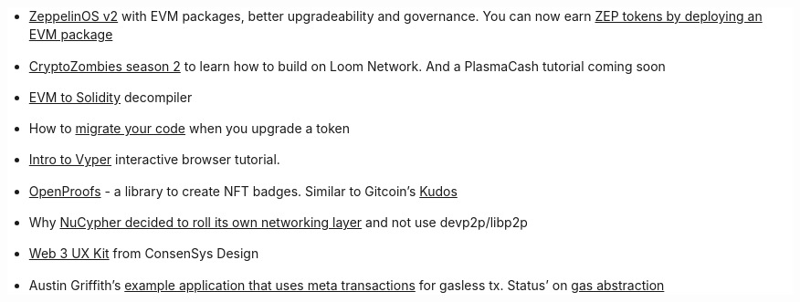 - [ZeppelinOS v2](https://t.umblr.com/redirect?z=https%3A%2F%2Fblog.zeppelinos.org%2Fzeppelinos-2-0%2F&t=MjRlZmFhYzRiMDZiMTBkYjE2YmM0YzEzMWIwM2YxYTQwOTVhOGM1NSxuYklXNUtPSw%3D%3D&b=t%3AQ8svKXOQOFn4j1wJ-IeWRA&p=https%3A%2F%2Fwww.weekinethereum.com%2Fpost%2F179786646738%2Fnovember-3-2018&m=0) with EVM packages, better upgradeability and governance. You can now earn [ZEP tokens by deploying an EVM package](https://t.umblr.com/redirect?z=https%3A%2F%2Fblog.zeppelinos.org%2Fannouncing-the-zep-token-private-beta%2F&t=N2U3YzVlY2NjMjc0MzBlYTQ1NmI4ZTU2YTk2MTEzYjk5MmE3ZTUxZSxuYklXNUtPSw%3D%3D&b=t%3AQ8svKXOQOFn4j1wJ-IeWRA&p=https%3A%2F%2Fwww.weekinethereum.com%2Fpost%2F179786646738%2Fnovember-3-2018&m=0)  
    
- [CryptoZombies season 2](https://t.umblr.com/redirect?z=https%3A%2F%2Fmedium.com%2Floom-network%2Fcryptozombies-season-2-is-here-and-introducing-zombie-battleground-custom-game-modes-f1f09efa24f4&t=NWZmMTRiOTYxMGRkN2IyM2IxNDA5YzlmYTYwNzE4ODBmZmVjZWRhYSxuYklXNUtPSw%3D%3D&b=t%3AQ8svKXOQOFn4j1wJ-IeWRA&p=https%3A%2F%2Fwww.weekinethereum.com%2Fpost%2F179786646738%2Fnovember-3-2018&m=0) to learn how to build on Loom Network. And a PlasmaCash tutorial coming soon  
    
- [EVM to Solidity](https://t.umblr.com/redirect?z=https%3A%2F%2Fmedium.com%2Fcoinmonks%2Fdecompiling-ethereum-smart-contracts-b283ae80f8a0&t=NjdjYzIyZDg1ZWJiNGIxZjIyOWZmNzc0NjFiYmQ1NWI4YTM0NDNlYyxuYklXNUtPSw%3D%3D&b=t%3AQ8svKXOQOFn4j1wJ-IeWRA&p=https%3A%2F%2Fwww.weekinethereum.com%2Fpost%2F179786646738%2Fnovember-3-2018&m=0) decompiler  
    
- How to [migrate your code](https://t.umblr.com/redirect?z=https%3A%2F%2Fblog.trailofbits.com%2F2018%2F10%2F29%2Fhow-contract-migration-works%2F&t=Y2ZkYTJhYmE4N2M0MDJlYzYzOTVlNDRmNWYyMDYzOWJmM2VkMDc5MSxuYklXNUtPSw%3D%3D&b=t%3AQ8svKXOQOFn4j1wJ-IeWRA&p=https%3A%2F%2Fwww.weekinethereum.com%2Fpost%2F179786646738%2Fnovember-3-2018&m=0) when you upgrade a token  
    
- [Intro to Vyper](https://t.umblr.com/redirect?z=https%3A%2F%2Fwww.chainshot.com%2Flessons%2F5bb2c8ded9f99705a60c62d3%2F&t=OTNjNWM0MmY4NTI3NzhmNmE3MmZlODk5ZDkwODc5MzlkNGI1ZGJkNSxuYklXNUtPSw%3D%3D&b=t%3AQ8svKXOQOFn4j1wJ-IeWRA&p=https%3A%2F%2Fwww.weekinethereum.com%2Fpost%2F179786646738%2Fnovember-3-2018&m=0) interactive browser tutorial.  
    
- [OpenProofs](https://t.umblr.com/redirect?z=https%3A%2F%2Fmedium.com%2Fthe-spectrum%2Fopen-proofs-an-open-source-badge-standard-477906d001f3&t=MjU3YmUxMDRjMmRjNzA4NWVlMmJmMjAyZGUyODZjM2I5NTZhMGY1ZSxuYklXNUtPSw%3D%3D&b=t%3AQ8svKXOQOFn4j1wJ-IeWRA&p=https%3A%2F%2Fwww.weekinethereum.com%2Fpost%2F179786646738%2Fnovember-3-2018&m=0) - a library to create NFT badges. Similar to Gitcoin’s [Kudos](https://t.umblr.com/redirect?z=https%3A%2F%2Fgitcoin.co%2Fkudos%2F&t=MGNjZDhjNjkyNTQyYmU0ODA0MjYwN2UzMzM1ZDIyNzZjY2VjOGI3NixuYklXNUtPSw%3D%3D&b=t%3AQ8svKXOQOFn4j1wJ-IeWRA&p=https%3A%2F%2Fwww.weekinethereum.com%2Fpost%2F179786646738%2Fnovember-3-2018&m=0)  
    
- Why [NuCypher decided to roll its own networking layer](https://t.umblr.com/redirect?z=https%3A%2F%2Fblog.nucypher.com%2Fwhy-were-rolling-our-own-intra-planetary-node-discovery-at-nucypher-beeb53018b0&t=MThhOTIxMGM1ODk3YjRkZTQ4YmE5MWFlOTg1ZDUzNjI1MmJkZWU2ZSxuYklXNUtPSw%3D%3D&b=t%3AQ8svKXOQOFn4j1wJ-IeWRA&p=https%3A%2F%2Fwww.weekinethereum.com%2Fpost%2F179786646738%2Fnovember-3-2018&m=0) and not use devp2p/libp2p  
    
- [Web 3 UX Kit](https://t.umblr.com/redirect?z=https%3A%2F%2Fconsensys.design%2Fdesign-system&t=YTUxZDMwZDlhNDE1MWYyMzdhMzRiOTk1YjAzYjFhZGU2ZDIwODY0NyxuYklXNUtPSw%3D%3D&b=t%3AQ8svKXOQOFn4j1wJ-IeWRA&p=https%3A%2F%2Fwww.weekinethereum.com%2Fpost%2F179786646738%2Fnovember-3-2018&m=0) from ConsenSys Design  
    
- Austin Griffith’s [example application that uses meta transactions](https://t.umblr.com/redirect?z=https%3A%2F%2Fmedium.com%2F%40austin_48503%2Fbuidlguidl-0x2-meta-transactions-be3ea1d076a6&t=NDA4NDVkYTk4ZTYxNmY5OWVkNDA2YmY0ZDM5NDYwMTU3NTYwMDkyMixuYklXNUtPSw%3D%3D&b=t%3AQ8svKXOQOFn4j1wJ-IeWRA&p=https%3A%2F%2Fwww.weekinethereum.com%2Fpost%2F179786646738%2Fnovember-3-2018&m=0) for gasless tx. Status’ on [gas abstraction](https://t.umblr.com/redirect?z=https%3A%2F%2Fdiscuss.status.im%2Ft%2Fgas-relayer-for-status-nodes%2F653&t=YmJkMmM1MDQ5MWE2ZmU1YjlmNDE5MTkwMzZkMDEwYzgxNTQ2OGYzYyxuYklXNUtPSw%3D%3D&b=t%3AQ8svKXOQOFn4j1wJ-IeWRA&p=https%3A%2F%2Fwww.weekinethereum.com%2Fpost%2F179786646738%2Fnovember-3-2018&m=0)  
    